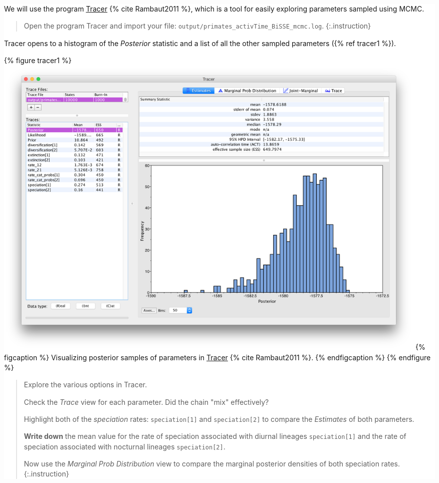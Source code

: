 We will use the program [Tracer](http://tree.bio.ed.ac.uk/software/tracer/) 
{% cite Rambaut2011 %}, which is a tool for easily exploring parameters sampled using MCMC.

> Open the program Tracer and import your file: `output/primates_activTime_BiSSE_mcmc.log`.
{:.instruction}

Tracer opens to a histogram of the _Posterior_ statistic and a list of all the other sampled
parameters ({% ref tracer1 %}).

{% figure tracer1 %}
<img src="figures/tracer1.png" width="95%">
{% figcaption %}
Visualizing posterior samples of parameters in 
[Tracer](http://tree.bio.ed.ac.uk/software/tracer/) 
{% cite Rambaut2011 %}.
{% endfigcaption %}
{% endfigure %}

> Explore the various options in Tracer. 
>
> Check the _Trace_ view for each parameter. Did the chain "mix" effectively? 
>
> Highlight both of the _speciation_ rates: `speciation[1]` and `speciation[2]` to 
> compare the _Estimates_ of both parameters. 
> 
> **Write down** the mean value for the rate of speciation associated with 
> diurnal lineages `speciation[1]` and the rate of speciation associated with 
> nocturnal lineages `speciation[2]`.
>
> Now use the _Marginal Prob Distribution_ view to compare the marginal posterior densities
> of both speciation rates.
{:.instruction}
